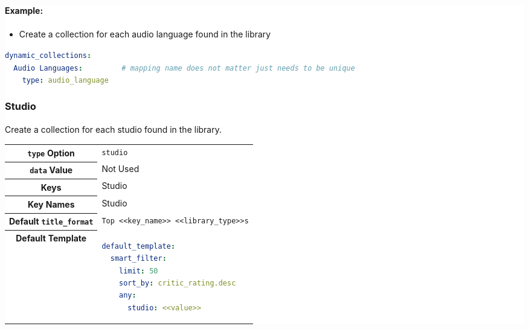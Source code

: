 </td>
  </tr>
</table>

#### Example:

* Create a collection for each audio language found in the library

```yaml
dynamic_collections:
  Audio Languages:         # mapping name does not matter just needs to be unique
    type: audio_language
```

### Studio

Create a collection for each studio found in the library.

<table class="dualTable colwidths-auto align-default table">
  <tr>
    <th><code>type</code> Option</th>
    <td><code>studio</code></td>
  </tr>
  <tr>
    <th><code>data</code> Value</th>
    <td>Not Used</td>
  </tr>
  <tr>
    <th>Keys</th>
    <td>Studio</td>
  </tr>
  <tr>
    <th>Key Names</th>
    <td>Studio</td>
  </tr>
  <tr>
    <th>Default <code>title_format</code></th>
    <td><code>Top &lt;&lt;key_name&gt;&gt; &lt;&lt;library_type&gt;&gt;s</code></td>
  </tr>
  <tr>
    <th>Default Template</th>
    <td>

```yaml
default_template:
  smart_filter:
    limit: 50
    sort_by: critic_rating.desc
    any:
      studio: <<value>>
```

</td>
  </tr>
</table>
